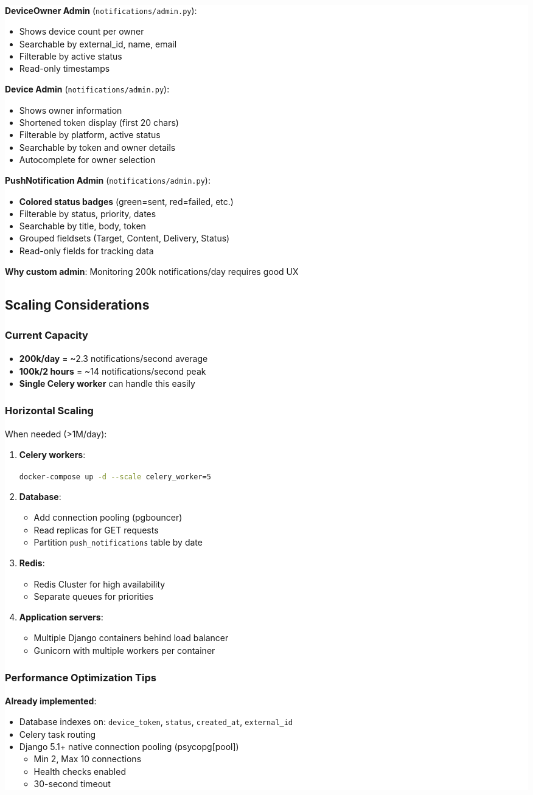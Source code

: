 **DeviceOwner Admin** (`notifications/admin.py`):
- Shows device count per owner
- Searchable by external_id, name, email
- Filterable by active status
- Read-only timestamps

**Device Admin** (`notifications/admin.py`):
- Shows owner information
- Shortened token display (first 20 chars)
- Filterable by platform, active status
- Searchable by token and owner details
- Autocomplete for owner selection

**PushNotification Admin** (`notifications/admin.py`):
- **Colored status badges** (green=sent, red=failed, etc.)
- Filterable by status, priority, dates
- Searchable by title, body, token
- Grouped fieldsets (Target, Content, Delivery, Status)
- Read-only fields for tracking data

**Why custom admin**: Monitoring 200k notifications/day requires good UX

## Scaling Considerations

### Current Capacity
- **200k/day** = ~2.3 notifications/second average
- **100k/2 hours** = ~14 notifications/second peak
- **Single Celery worker** can handle this easily

### Horizontal Scaling
When needed (>1M/day):

1. **Celery workers**:
   ```bash
   docker-compose up -d --scale celery_worker=5
   ```

2. **Database**:
   - Add connection pooling (pgbouncer)
   - Read replicas for GET requests
   - Partition `push_notifications` table by date

3. **Redis**:
   - Redis Cluster for high availability
   - Separate queues for priorities

4. **Application servers**:
   - Multiple Django containers behind load balancer
   - Gunicorn with multiple workers per container

### Performance Optimization Tips

**Already implemented**:
- Database indexes on: `device_token`, `status`, `created_at`, `external_id`
- Celery task routing
- Django 5.1+ native connection pooling (psycopg[pool])
  - Min 2, Max 10 connections
  - Health checks enabled
  - 30-second timeout

